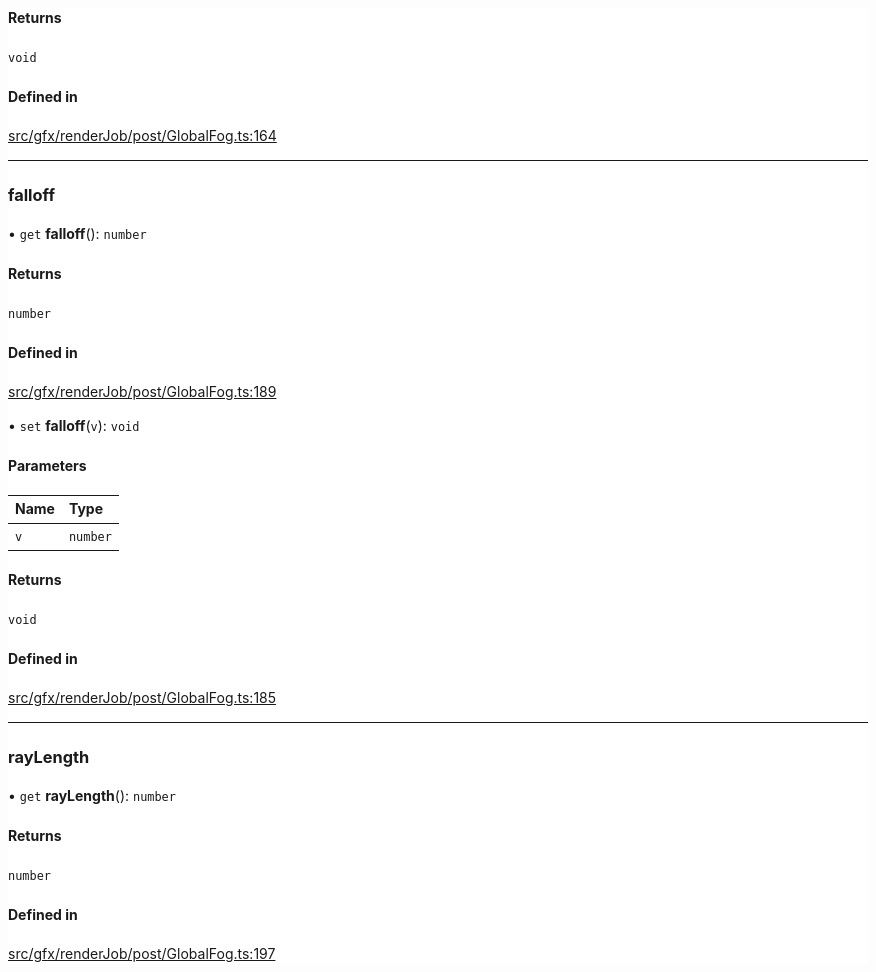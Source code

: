 #### Returns

`void`

#### Defined in

[src/gfx/renderJob/post/GlobalFog.ts:164](https://github.com/Orillusion/orillusion/blob/main/src/gfx/renderJob/post/GlobalFog.ts#L164)

___

### falloff

• `get` **falloff**(): `number`

#### Returns

`number`

#### Defined in

[src/gfx/renderJob/post/GlobalFog.ts:189](https://github.com/Orillusion/orillusion/blob/main/src/gfx/renderJob/post/GlobalFog.ts#L189)

• `set` **falloff**(`v`): `void`

#### Parameters

| Name | Type |
| :------ | :------ |
| `v` | `number` |

#### Returns

`void`

#### Defined in

[src/gfx/renderJob/post/GlobalFog.ts:185](https://github.com/Orillusion/orillusion/blob/main/src/gfx/renderJob/post/GlobalFog.ts#L185)

___

### rayLength

• `get` **rayLength**(): `number`

#### Returns

`number`

#### Defined in

[src/gfx/renderJob/post/GlobalFog.ts:197](https://github.com/Orillusion/orillusion/blob/main/src/gfx/renderJob/post/GlobalFog.ts#L197)
